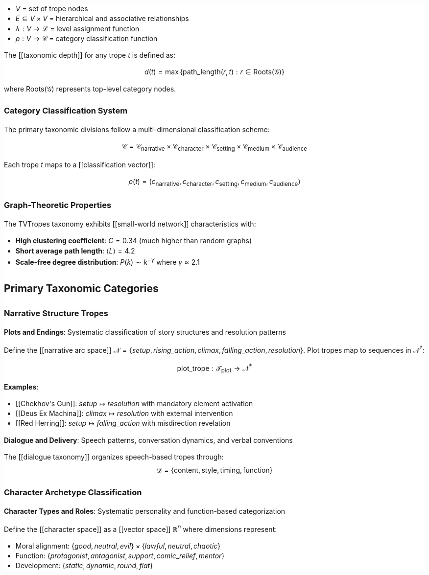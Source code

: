 - $V$ = set of trope nodes
- $E \subseteq V \times V$ = hierarchical and associative relationships  
- $\lambda: V \rightarrow \mathcal{L}$ = level assignment function
- $\rho: V \rightarrow \mathcal{C}$ = category classification function

The [[taxonomic depth]] for any trope $t$ is defined as:

$$d(t) = \max\{\text{path\_length}(r, t) : r \in \text{Roots}(\mathcal{G})\}$$

where $\text{Roots}(\mathcal{G})$ represents top-level category nodes.

### Category Classification System
The primary taxonomic divisions follow a multi-dimensional classification scheme:

$$\mathcal{C} = \mathcal{C}_{\text{narrative}} \times \mathcal{C}_{\text{character}} \times \mathcal{C}_{\text{setting}} \times \mathcal{C}_{\text{medium}} \times \mathcal{C}_{\text{audience}}$$

Each trope $t$ maps to a [[classification vector]]:

$$\rho(t) = (c_{\text{narrative}}, c_{\text{character}}, c_{\text{setting}}, c_{\text{medium}}, c_{\text{audience}})$$

### Graph-Theoretic Properties
The TVTropes taxonomy exhibits [[small-world network]] characteristics with:

- **High clustering coefficient**: $C = 0.34$ (much higher than random graphs)
- **Short average path length**: $\langle L \rangle = 4.2$ 
- **Scale-free degree distribution**: $P(k) \sim k^{-\gamma}$ where $\gamma \approx 2.1$

## Primary Taxonomic Categories

### Narrative Structure Tropes
**Plots and Endings**: Systematic classification of story structures and resolution patterns

Define the [[narrative arc space]] $\mathcal{N} = \{setup, rising\_action, climax, falling\_action, resolution\}$. Plot tropes map to sequences in $\mathcal{N}^*$:

$$\text{plot\_trope}: \mathcal{T}_{\text{plot}} \rightarrow \mathcal{N}^*$$

**Examples**:
- [[Chekhov's Gun]]: $setup \mapsto resolution$ with mandatory element activation
- [[Deus Ex Machina]]: $climax \mapsto resolution$ with external intervention
- [[Red Herring]]: $setup \mapsto falling\_action$ with misdirection revelation

**Dialogue and Delivery**: Speech patterns, conversation dynamics, and verbal conventions

The [[dialogue taxonomy]] organizes speech-based tropes through:
$$\mathcal{D} = \{\text{content}, \text{style}, \text{timing}, \text{function}\}$$

### Character Archetype Classification

**Character Types and Roles**: Systematic personality and function-based categorization

Define the [[character space]] as a [[vector space]] $\mathbb{R}^n$ where dimensions represent:
- Moral alignment: $\{good, neutral, evil\} \times \{lawful, neutral, chaotic\}$
- Function: $\{protagonist, antagonist, support, comic\_relief, mentor\}$  
- Development: $\{static, dynamic, round, flat\}$
